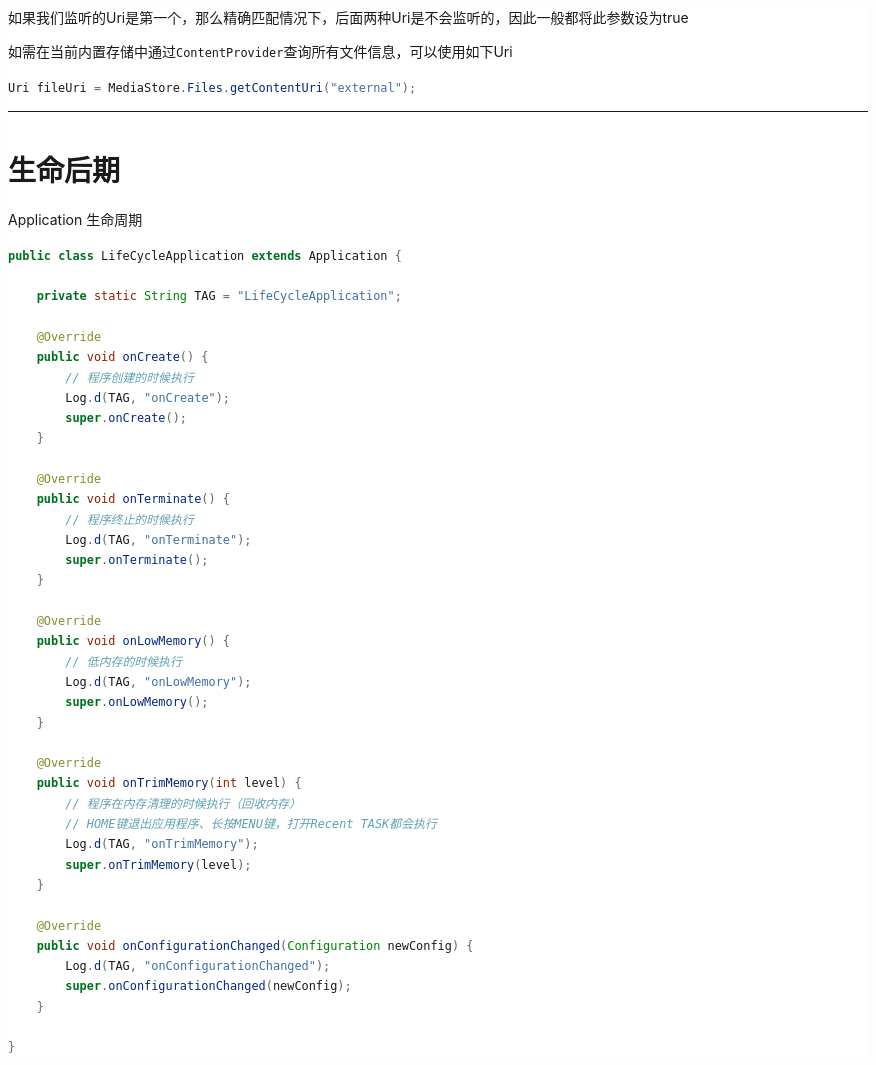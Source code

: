 如果我们监听的Uri是第一个，那么精确匹配情况下，后面两种Uri是不会监听的，因此一般都将此参数设为true

如需在当前内置存储中通过`ContentProvider`查询所有文件信息，可以使用如下Uri

```java
Uri fileUri = MediaStore.Files.getContentUri("external");
```

------

# 生命后期

Application 生命周期

```java
public class LifeCycleApplication extends Application {

    private static String TAG = "LifeCycleApplication";

    @Override
    public void onCreate() {
        // 程序创建的时候执行
        Log.d(TAG, "onCreate");
        super.onCreate();
    }

    @Override
    public void onTerminate() {
        // 程序终止的时候执行
        Log.d(TAG, "onTerminate");
        super.onTerminate();
    }

    @Override
    public void onLowMemory() {
        // 低内存的时候执行
        Log.d(TAG, "onLowMemory");
        super.onLowMemory();
    }

    @Override
    public void onTrimMemory(int level) {
        // 程序在内存清理的时候执行（回收内存）
        // HOME键退出应用程序、长按MENU键，打开Recent TASK都会执行
        Log.d(TAG, "onTrimMemory");
        super.onTrimMemory(level);
    }

    @Override
    public void onConfigurationChanged(Configuration newConfig) {
        Log.d(TAG, "onConfigurationChanged");
        super.onConfigurationChanged(newConfig);
    }

}
```

